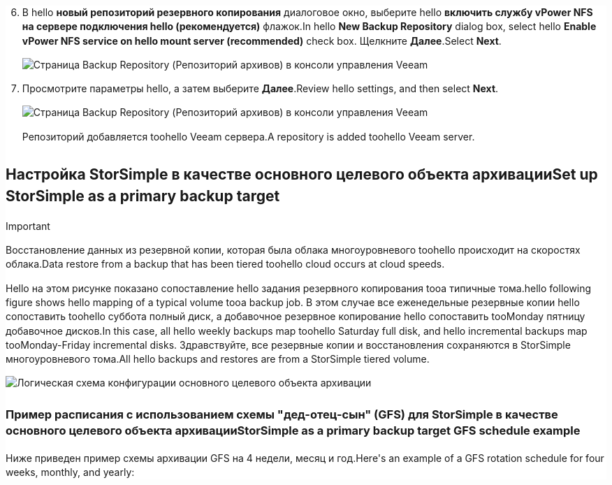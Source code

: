 6.  <span data-ttu-id="a2aae-356">В hello **новый репозиторий резервного копирования** диалоговое окно, выберите hello **включить службу vPower NFS на сервере подключения hello (рекомендуется)** флажок.</span><span class="sxs-lookup"><span data-stu-id="a2aae-356">In hello **New Backup Repository** dialog box, select hello **Enable vPower NFS service on hello mount server (recommended)** check box.</span></span> <span data-ttu-id="a2aae-357">Щелкните **Далее**.</span><span class="sxs-lookup"><span data-stu-id="a2aae-357">Select **Next**.</span></span>

    ![Страница Backup Repository (Репозиторий архивов) в консоли управления Veeam](./media/storsimple-configure-backup-target-using-veeam/veeamimage6.png)

7.  <span data-ttu-id="a2aae-359">Просмотрите параметры hello, а затем выберите **Далее**.</span><span class="sxs-lookup"><span data-stu-id="a2aae-359">Review hello settings, and then select **Next**.</span></span>

    ![Страница Backup Repository (Репозиторий архивов) в консоли управления Veeam](./media/storsimple-configure-backup-target-using-veeam/veeamimage7.png)

    <span data-ttu-id="a2aae-361">Репозиторий добавляется toohello Veeam сервера.</span><span class="sxs-lookup"><span data-stu-id="a2aae-361">A repository is added toohello Veeam server.</span></span>

## <a name="set-up-storsimple-as-a-primary-backup-target"></a><span data-ttu-id="a2aae-362">Настройка StorSimple в качестве основного целевого объекта архивации</span><span class="sxs-lookup"><span data-stu-id="a2aae-362">Set up StorSimple as a primary backup target</span></span>

> [!IMPORTANT]
> <span data-ttu-id="a2aae-363">Восстановление данных из резервной копии, которая была облака многоуровневого toohello происходит на скоростях облака.</span><span class="sxs-lookup"><span data-stu-id="a2aae-363">Data restore from a backup that has been tiered toohello cloud occurs at cloud speeds.</span></span>

<span data-ttu-id="a2aae-364">Hello на этом рисунке показано сопоставление hello задания резервного копирования tooa типичные тома.</span><span class="sxs-lookup"><span data-stu-id="a2aae-364">hello following figure shows hello mapping of a typical volume tooa backup job.</span></span> <span data-ttu-id="a2aae-365">В этом случае все еженедельные резервные копии hello сопоставить toohello суббота полный диск, а добавочное резервное копирование hello сопоставить tooMonday пятницу добавочное дисков.</span><span class="sxs-lookup"><span data-stu-id="a2aae-365">In this case, all hello weekly backups map toohello Saturday full disk, and hello incremental backups map tooMonday-Friday incremental disks.</span></span> <span data-ttu-id="a2aae-366">Здравствуйте, все резервные копии и восстановления сохраняются в StorSimple многоуровневого тома.</span><span class="sxs-lookup"><span data-stu-id="a2aae-366">All hello backups and restores are from a StorSimple tiered volume.</span></span>

![Логическая схема конфигурации основного целевого объекта архивации](./media/storsimple-configure-backup-target-using-veeam/primarybackuptargetdiagram.png)

### <a name="storsimple-as-a-primary-backup-target-gfs-schedule-example"></a><span data-ttu-id="a2aae-368">Пример расписания с использованием схемы "дед-отец-сын" (GFS) для StorSimple в качестве основного целевого объекта архивации</span><span class="sxs-lookup"><span data-stu-id="a2aae-368">StorSimple as a primary backup target GFS schedule example</span></span>

<span data-ttu-id="a2aae-369">Ниже приведен пример схемы архивации GFS на 4 недели, месяц и год.</span><span class="sxs-lookup"><span data-stu-id="a2aae-369">Here's an example of a GFS rotation schedule for four weeks, monthly, and yearly:</span></span>
